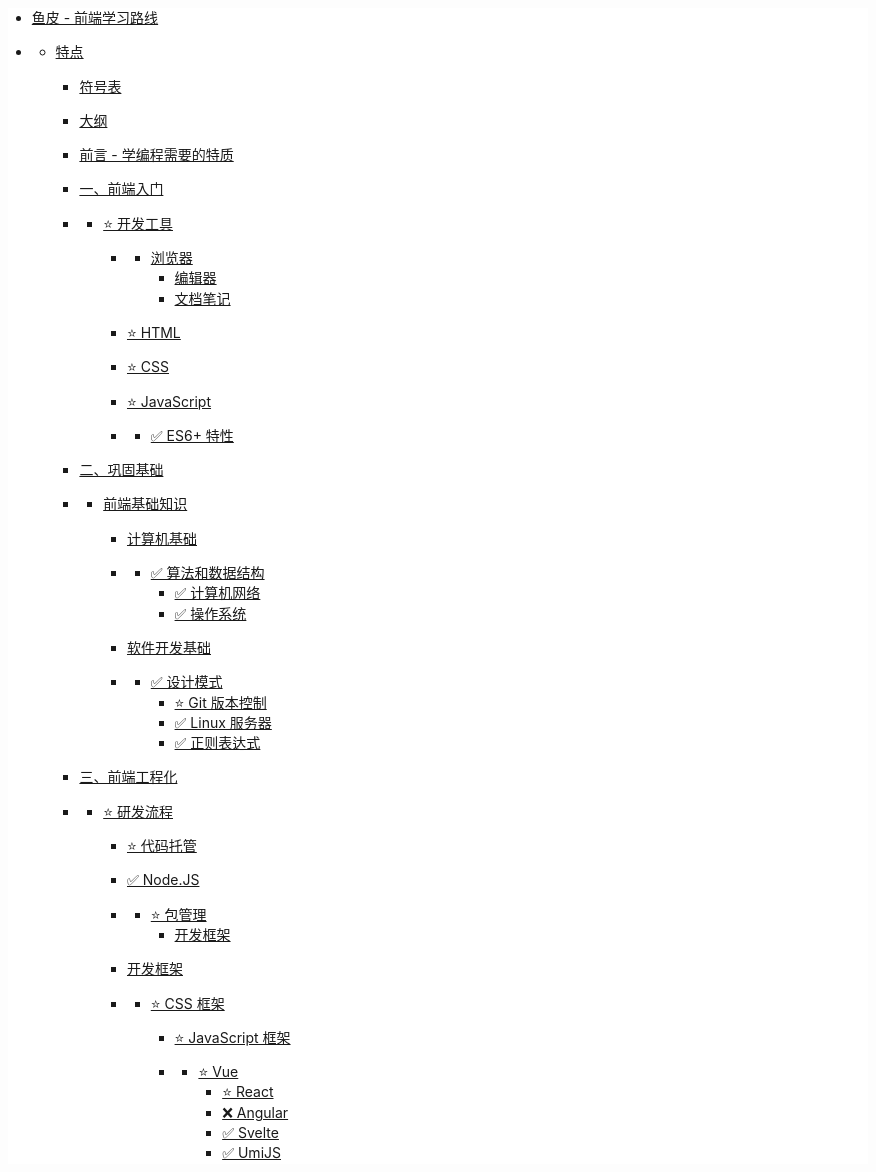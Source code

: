 - [鱼皮 - 前端学习路线](https://code-learning-gamma.vercel.app/#/./学习路线/鱼皮出品-前端学习路线?id=鱼皮-前端学习路线)

- - [特点](https://code-learning-gamma.vercel.app/#/./学习路线/鱼皮出品-前端学习路线?id=特点)

    - [符号表](https://code-learning-gamma.vercel.app/#/./学习路线/鱼皮出品-前端学习路线?id=符号表)

    - [大纲](https://code-learning-gamma.vercel.app/#/./学习路线/鱼皮出品-前端学习路线?id=大纲)

    - [前言 - 学编程需要的特质](https://code-learning-gamma.vercel.app/#/./学习路线/鱼皮出品-前端学习路线?id=前言-学编程需要的特质)

    - [一、前端入门](https://code-learning-gamma.vercel.app/#/./学习路线/鱼皮出品-前端学习路线?id=一、前端入门)

    - - [⭐️ 开发工具](https://code-learning-gamma.vercel.app/#/./学习路线/鱼皮出品-前端学习路线?id=⭐️-开发工具)

        - - [浏览器](https://code-learning-gamma.vercel.app/#/./学习路线/鱼皮出品-前端学习路线?id=浏览器)
            - [编辑器](https://code-learning-gamma.vercel.app/#/./学习路线/鱼皮出品-前端学习路线?id=编辑器)
            - [文档笔记](https://code-learning-gamma.vercel.app/#/./学习路线/鱼皮出品-前端学习路线?id=文档笔记)

        - [⭐️ HTML](https://code-learning-gamma.vercel.app/#/./学习路线/鱼皮出品-前端学习路线?id=⭐️-html)

        - [⭐️ CSS](https://code-learning-gamma.vercel.app/#/./学习路线/鱼皮出品-前端学习路线?id=⭐️-css)

        - [⭐️ JavaScript](https://code-learning-gamma.vercel.app/#/./学习路线/鱼皮出品-前端学习路线?id=⭐️-javascript)

        - - [✅ ES6+ 特性](https://code-learning-gamma.vercel.app/#/./学习路线/鱼皮出品-前端学习路线?id=✅-es6-特性)

    - [二、巩固基础](https://code-learning-gamma.vercel.app/#/./学习路线/鱼皮出品-前端学习路线?id=二、巩固基础)

    - - [前端基础知识](https://code-learning-gamma.vercel.app/#/./学习路线/鱼皮出品-前端学习路线?id=前端基础知识)

        - [计算机基础](https://code-learning-gamma.vercel.app/#/./学习路线/鱼皮出品-前端学习路线?id=计算机基础)

        - - [✅ 算法和数据结构](https://code-learning-gamma.vercel.app/#/./学习路线/鱼皮出品-前端学习路线?id=✅-算法和数据结构)
            - [✅ 计算机网络](https://code-learning-gamma.vercel.app/#/./学习路线/鱼皮出品-前端学习路线?id=✅-计算机网络)
            - [✅ 操作系统](https://code-learning-gamma.vercel.app/#/./学习路线/鱼皮出品-前端学习路线?id=✅-操作系统)

        - [软件开发基础](https://code-learning-gamma.vercel.app/#/./学习路线/鱼皮出品-前端学习路线?id=软件开发基础)

        - - [✅ 设计模式](https://code-learning-gamma.vercel.app/#/./学习路线/鱼皮出品-前端学习路线?id=✅-设计模式)
            - [⭐️ Git 版本控制](https://code-learning-gamma.vercel.app/#/./学习路线/鱼皮出品-前端学习路线?id=⭐️-git-版本控制)
            - [✅ Linux 服务器](https://code-learning-gamma.vercel.app/#/./学习路线/鱼皮出品-前端学习路线?id=✅-linux-服务器)
            - [✅ 正则表达式](https://code-learning-gamma.vercel.app/#/./学习路线/鱼皮出品-前端学习路线?id=✅-正则表达式)

    - [三、前端工程化](https://code-learning-gamma.vercel.app/#/./学习路线/鱼皮出品-前端学习路线?id=三、前端工程化)

    - - [⭐️ 研发流程](https://code-learning-gamma.vercel.app/#/./学习路线/鱼皮出品-前端学习路线?id=⭐️-研发流程)

        - [⭐️ 代码托管](https://code-learning-gamma.vercel.app/#/./学习路线/鱼皮出品-前端学习路线?id=⭐️-代码托管)

        - [✅ Node.JS](https://code-learning-gamma.vercel.app/#/./学习路线/鱼皮出品-前端学习路线?id=✅-nodejs)

        - - [⭐️ 包管理](https://code-learning-gamma.vercel.app/#/./学习路线/鱼皮出品-前端学习路线?id=⭐️-包管理)
            - [开发框架](https://code-learning-gamma.vercel.app/#/./学习路线/鱼皮出品-前端学习路线?id=开发框架)

        - [开发框架](https://code-learning-gamma.vercel.app/#/./学习路线/鱼皮出品-前端学习路线?id=开发框架-1)

        - - [⭐️ CSS 框架](https://code-learning-gamma.vercel.app/#/./学习路线/鱼皮出品-前端学习路线?id=⭐️-css-框架)

            - [⭐️ JavaScript 框架](https://code-learning-gamma.vercel.app/#/./学习路线/鱼皮出品-前端学习路线?id=⭐️-javascript-框架)

            - - [⭐️ Vue](https://code-learning-gamma.vercel.app/#/./学习路线/鱼皮出品-前端学习路线?id=⭐️-vue)
                - [⭐️ React](https://code-learning-gamma.vercel.app/#/./学习路线/鱼皮出品-前端学习路线?id=⭐️-react)
                - [❌ Angular](https://code-learning-gamma.vercel.app/#/./学习路线/鱼皮出品-前端学习路线?id=❌-angular)
                - [✅ Svelte](https://code-learning-gamma.vercel.app/#/./学习路线/鱼皮出品-前端学习路线?id=✅-svelte)
                - [✅ UmiJS](https://code-learning-gamma.vercel.app/#/./学习路线/鱼皮出品-前端学习路线?id=✅-umijs)
